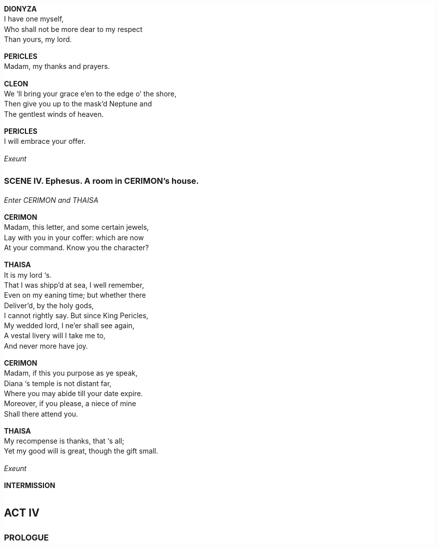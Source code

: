 **DIONYZA**  
I have one myself,  
Who shall not be more dear to my respect  
Than yours, my lord.

**PERICLES**  
Madam, my thanks and prayers.

**CLEON**  
We ‘ll bring your grace e’en to the edge o’ the shore,  
Then give you up to the mask’d Neptune and  
The gentlest winds of heaven.

**PERICLES**  
I will embrace your offer.

*Exeunt*

### SCENE IV. Ephesus. A room in CERIMON’s house.

*Enter CERIMON and THAISA*

**CERIMON**  
Madam, this letter, and some certain jewels,  
Lay with you in your coffer: which are now  
At your command. Know you the character?

**THAISA**  
It is my lord ‘s.  
That I was shipp’d at sea, I well remember,  
Even on my eaning time; but whether there  
Deliver’d, by the holy gods,  
I cannot rightly say. But since King Pericles,  
My wedded lord, I ne’er shall see again,  
A vestal livery will I take me to,  
And never more have joy.

**CERIMON**  
Madam, if this you purpose as ye speak,  
Diana ‘s temple is not distant far,  
Where you may abide till your date expire.  
Moreover, if you please, a niece of mine  
Shall there attend you.

**THAISA**  
My recompense is thanks, that ‘s all;  
Yet my good will is great, though the gift small.

*Exeunt*

**INTERMISSION**

## ACT IV

### PROLOGUE
